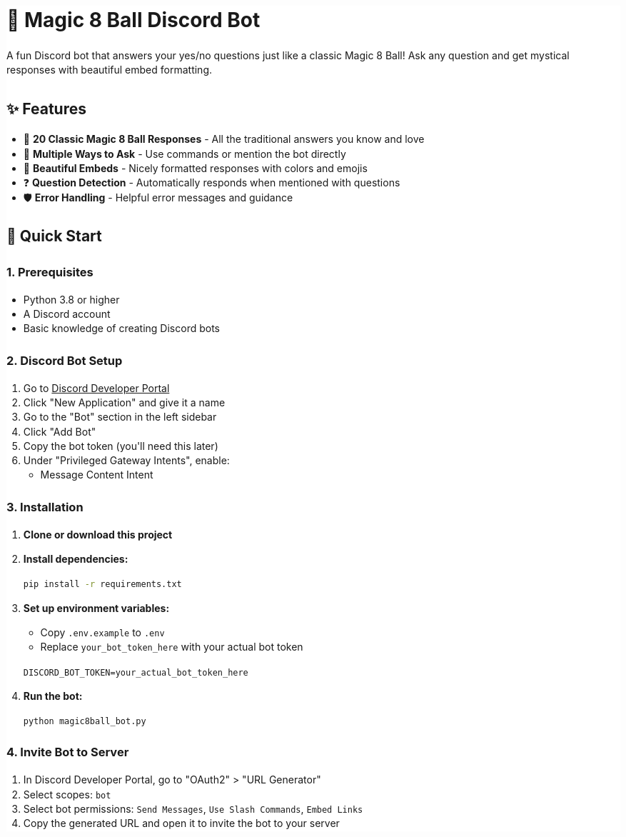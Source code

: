 # 🎱 Magic 8 Ball Discord Bot

A fun Discord bot that answers your yes/no questions just like a classic Magic 8 Ball! Ask any question and get mystical responses with beautiful embed formatting.

## ✨ Features

- 🔮 **20 Classic Magic 8 Ball Responses** - All the traditional answers you know and love
- 💬 **Multiple Ways to Ask** - Use commands or mention the bot directly
- 🎨 **Beautiful Embeds** - Nicely formatted responses with colors and emojis
- ❓ **Question Detection** - Automatically responds when mentioned with questions
- 🛡️ **Error Handling** - Helpful error messages and guidance

## 🚀 Quick Start

### 1. Prerequisites
- Python 3.8 or higher
- A Discord account
- Basic knowledge of creating Discord bots

### 2. Discord Bot Setup
1. Go to [Discord Developer Portal](https://discord.com/developers/applications)
2. Click "New Application" and give it a name
3. Go to the "Bot" section in the left sidebar
4. Click "Add Bot"
5. Copy the bot token (you'll need this later)
6. Under "Privileged Gateway Intents", enable:
   - Message Content Intent

### 3. Installation

1. **Clone or download this project**
2. **Install dependencies:**
   ```bash
   pip install -r requirements.txt
   ```

3. **Set up environment variables:**
   - Copy `.env.example` to `.env`
   - Replace `your_bot_token_here` with your actual bot token
   ```
   DISCORD_BOT_TOKEN=your_actual_bot_token_here
   ```

4. **Run the bot:**
   ```bash
   python magic8ball_bot.py
   ```

### 4. Invite Bot to Server
1. In Discord Developer Portal, go to "OAuth2" > "URL Generator"
2. Select scopes: `bot`
3. Select bot permissions: `Send Messages`, `Use Slash Commands`, `Embed Links`
4. Copy the generated URL and open it to invite the bot to your server
